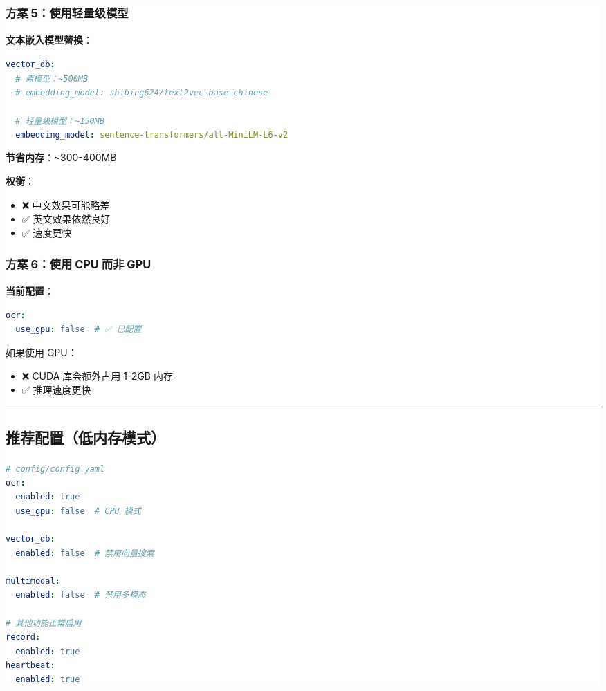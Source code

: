 ### 方案 5：使用轻量级模型

**文本嵌入模型替换**：
```yaml
vector_db:
  # 原模型：~500MB
  # embedding_model: shibing624/text2vec-base-chinese
  
  # 轻量级模型：~150MB
  embedding_model: sentence-transformers/all-MiniLM-L6-v2
```

**节省内存**：~300-400MB

**权衡**：
- ❌ 中文效果可能略差
- ✅ 英文效果依然良好
- ✅ 速度更快

### 方案 6：使用 CPU 而非 GPU

**当前配置**：
```yaml
ocr:
  use_gpu: false  # ✅ 已配置
```

如果使用 GPU：
- ❌ CUDA 库会额外占用 1-2GB 内存
- ✅ 推理速度更快

---

## 推荐配置（低内存模式）

```yaml
# config/config.yaml
ocr:
  enabled: true
  use_gpu: false  # CPU 模式

vector_db:
  enabled: false  # 禁用向量搜索

multimodal:
  enabled: false  # 禁用多模态

# 其他功能正常启用
record:
  enabled: true
heartbeat:
  enabled: true
```
